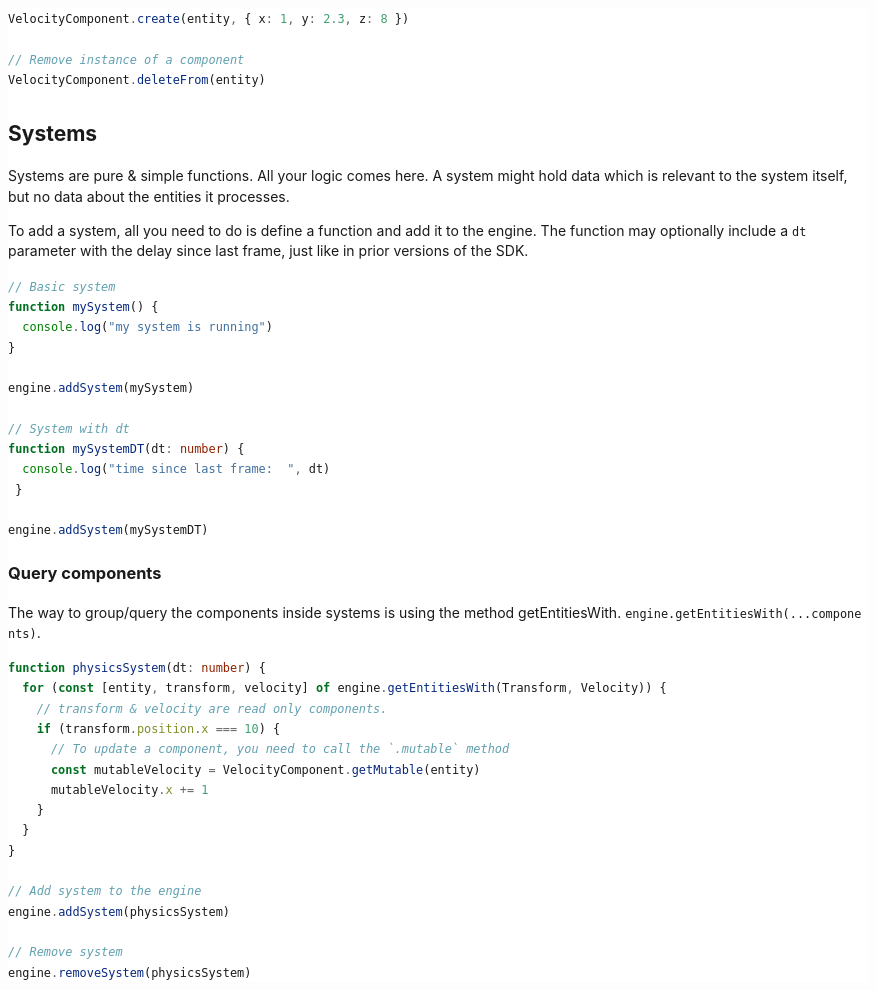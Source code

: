 ```ts
VelocityComponent.create(entity, { x: 1, y: 2.3, z: 8 })

// Remove instance of a component
VelocityComponent.deleteFrom(entity)
```



## Systems

Systems are pure & simple functions.
All your logic comes here.
A system might hold data which is relevant to the system itself, but no data about the entities it processes.

To add a system, all you need to do is define a function and add it to the engine. The function may optionally include a `dt` parameter with the delay since last frame, just like in prior versions of the SDK.

```ts
// Basic system
function mySystem() {
  console.log("my system is running")
}

engine.addSystem(mySystem)

// System with dt
function mySystemDT(dt: number) {
  console.log("time since last frame:  ", dt)
 }

engine.addSystem(mySystemDT)
```


### Query components

The way to group/query the components inside systems is using the method getEntitiesWith.
`engine.getEntitiesWith(...components)`.


```ts
function physicsSystem(dt: number) {
  for (const [entity, transform, velocity] of engine.getEntitiesWith(Transform, Velocity)) {
    // transform & velocity are read only components.
    if (transform.position.x === 10) {
      // To update a component, you need to call the `.mutable` method
      const mutableVelocity = VelocityComponent.getMutable(entity)
      mutableVelocity.x += 1
    }
  }
}

// Add system to the engine
engine.addSystem(physicsSystem)

// Remove system
engine.removeSystem(physicsSystem)
```
